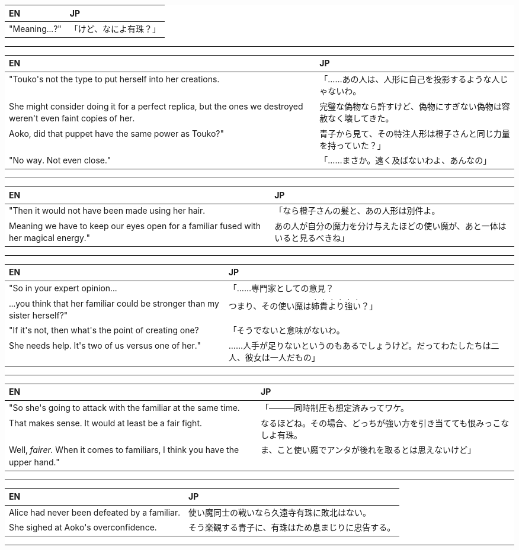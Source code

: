   
|EN|JP|  
|:--------|:--------|  
|"Meaning...?"|「けど、なによ有珠？」|  
  
---  
  
|EN|JP|  
|:--------|:--------|  
|"Touko's not the type to put herself into her creations.|「……あの人は、人形に自己を投影するような人じゃないわ。|  
|She might consider doing it for a perfect replica, but the ones we destroyed weren't even faint copies of her.|完璧な偽物なら許すけど、偽物にすぎない偽物は容赦なく壊してきた。|  
|Aoko, did that puppet have the same power as Touko?"|青子から見て、その特注人形は橙子さんと同じ力量を持っていた？」|  
|"No way. Not even close."|「……まさか。遠く及ばないわよ、あんなの」|  
  
---  
  
|EN|JP|  
|:--------|:--------|  
|"Then it would not have been made using her hair.|「なら橙子さんの髪と、あの人形は別件よ。|  
|Meaning we have to keep our eyes open for a familiar fused with her magical energy."|あの人が自分の魔力を分け与えたほどの使い魔が、あと一体はいると見るべきね」|  
  
---  
  
|EN|JP|  
|:--------|:--------|  
|"So in your expert opinion...|「……専門家としての意見？|  
|...you think that her familiar could be stronger than my sister herself?"|つまり、その使い魔は<ruby>姉<rt>・</rt></ruby><ruby>貴<rt>・</rt></ruby><ruby>よ<rt>・</rt></ruby><ruby>り<rt>・</rt></ruby><ruby>強<rt>・</rt></ruby><ruby>い<rt>・</rt></ruby>？」|  
|"If it's not, then what's the point of creating one?|「そうでないと意味がないわ。|  
|She needs help. It's two of us versus one of her."|……人手が足りないというのもあるでしょうけど。だってわたしたちは二人、彼女は一人だもの」|  
  
---  
  
|EN|JP|  
|:--------|:--------|  
|"So she's going to attack with the familiar at the same time.|「―――同時制圧も想定済みってワケ。|  
|That makes sense. It would at least be a fair fight.|なるほどね。その場合、どっちが強い方を引き当てても恨みっこなしよ有珠。|  
|Well, *fairer.* When it comes to familiars, I think you have the upper hand."|ま、こと使い魔でアンタが後れを取るとは思えないけど」|  
  
---  
  
|EN|JP|  
|:--------|:--------|  
|Alice had never been defeated by a familiar.|使い魔同士の戦いなら久遠寺有珠に敗北はない。|  
|She sighed at Aoko's overconfidence.|そう楽観する青子に、有珠はため息まじりに忠告する。|  
  
---  